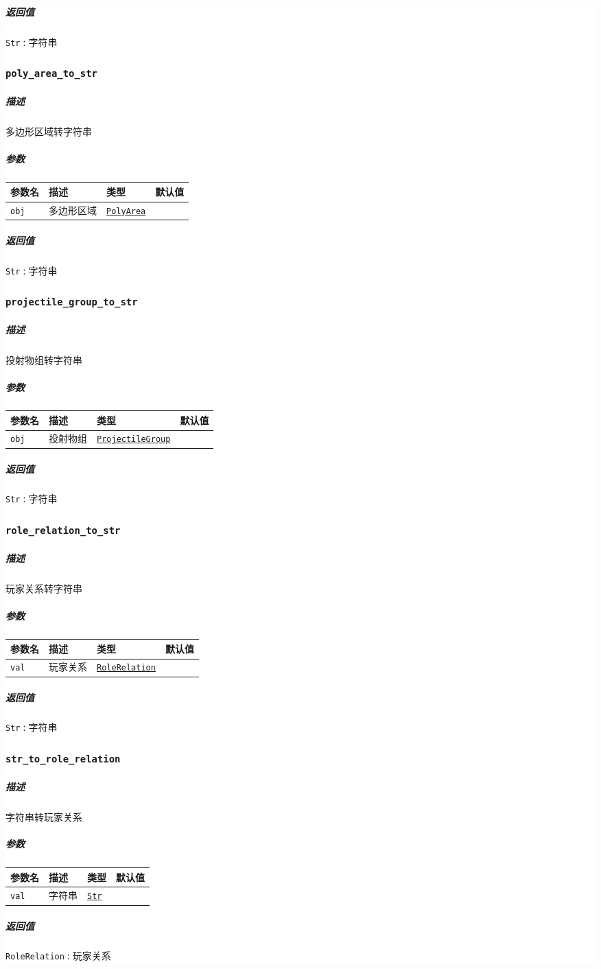##### **返回值**
`Str` : 字符串

### `poly_area_to_str` <span id="poly_area_to_str"></span>
##### **描述**
多边形区域转字符串
##### **参数**
参数名        | 描述         | 类型         | 默认值
:----------- | :----------- | :----------- | :----
`obj` | 多边形区域  | [`PolyArea`](../etype#PolyArea) | 

##### **返回值**
`Str` : 字符串

### `projectile_group_to_str` <span id="projectile_group_to_str"></span>
##### **描述**
投射物组转字符串
##### **参数**
参数名        | 描述         | 类型         | 默认值
:----------- | :----------- | :----------- | :----
`obj` | 投射物组  | [`ProjectileGroup`](../etype#ProjectileGroup) | 

##### **返回值**
`Str` : 字符串

### `role_relation_to_str` <span id="role_relation_to_str"></span>
##### **描述**
玩家关系转字符串
##### **参数**
参数名        | 描述         | 类型         | 默认值
:----------- | :----------- | :----------- | :----
`val` | 玩家关系  | [`RoleRelation`](../etype#RoleRelation) | 

##### **返回值**
`Str` : 字符串

### `str_to_role_relation` <span id="str_to_role_relation"></span>
##### **描述**
字符串转玩家关系
##### **参数**
参数名        | 描述         | 类型         | 默认值
:----------- | :----------- | :----------- | :----
`val` | 字符串  | [`Str`](../etype#Str) | 

##### **返回值**
`RoleRelation` : 玩家关系
